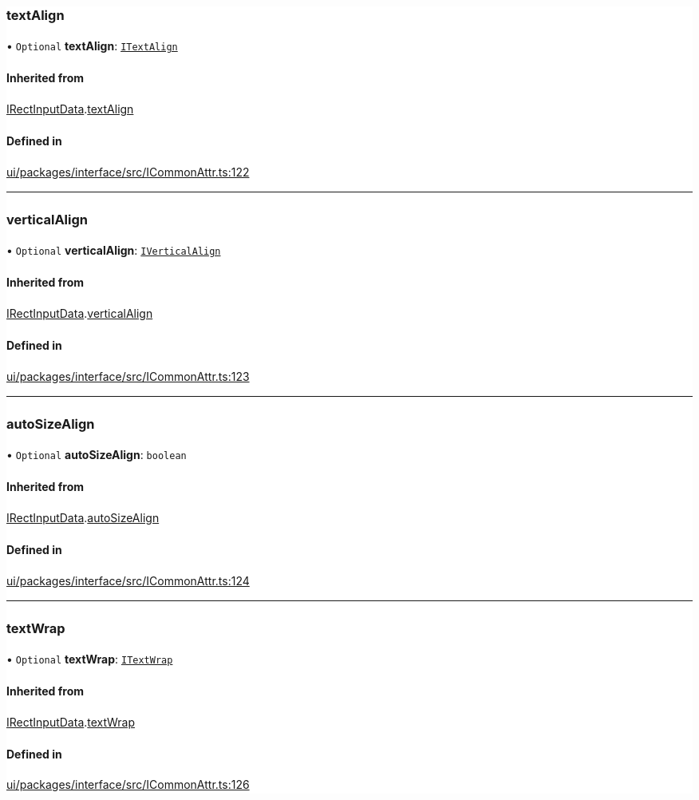 ### textAlign

• `Optional` **textAlign**: [`ITextAlign`](../modules.md#itextalign)

#### Inherited from

[IRectInputData](IRectInputData.md).[textAlign](IRectInputData.md#textalign)

#### Defined in

[ui/packages/interface/src/ICommonAttr.ts:122](https://github.com/leaferjs/leafer-ui/blob/311af1d/packages/interface/src/ICommonAttr.ts#L122)

___

### verticalAlign

• `Optional` **verticalAlign**: [`IVerticalAlign`](../modules.md#iverticalalign)

#### Inherited from

[IRectInputData](IRectInputData.md).[verticalAlign](IRectInputData.md#verticalalign)

#### Defined in

[ui/packages/interface/src/ICommonAttr.ts:123](https://github.com/leaferjs/leafer-ui/blob/311af1d/packages/interface/src/ICommonAttr.ts#L123)

___

### autoSizeAlign

• `Optional` **autoSizeAlign**: `boolean`

#### Inherited from

[IRectInputData](IRectInputData.md).[autoSizeAlign](IRectInputData.md#autosizealign)

#### Defined in

[ui/packages/interface/src/ICommonAttr.ts:124](https://github.com/leaferjs/leafer-ui/blob/311af1d/packages/interface/src/ICommonAttr.ts#L124)

___

### textWrap

• `Optional` **textWrap**: [`ITextWrap`](../modules.md#itextwrap)

#### Inherited from

[IRectInputData](IRectInputData.md).[textWrap](IRectInputData.md#textwrap)

#### Defined in

[ui/packages/interface/src/ICommonAttr.ts:126](https://github.com/leaferjs/leafer-ui/blob/311af1d/packages/interface/src/ICommonAttr.ts#L126)

